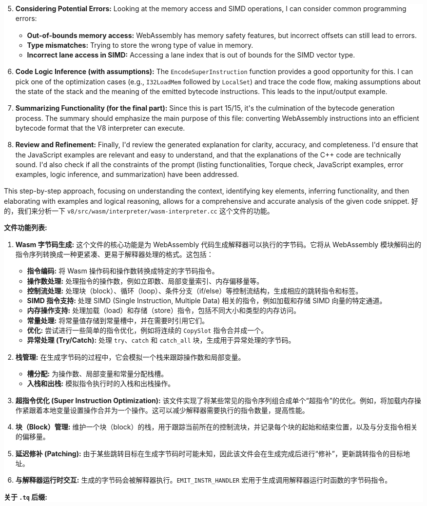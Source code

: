 5. **Considering Potential Errors:**  Looking at the memory access and SIMD operations, I can consider common programming errors:

    * **Out-of-bounds memory access:**  WebAssembly has memory safety features, but incorrect offsets can still lead to errors.
    * **Type mismatches:** Trying to store the wrong type of value in memory.
    * **Incorrect lane access in SIMD:** Accessing a lane index that is out of bounds for the SIMD vector type.

6. **Code Logic Inference (with assumptions):** The `EncodeSuperInstruction` function provides a good opportunity for this. I can pick one of the optimization cases (e.g., `I32LoadMem` followed by `LocalSet`) and trace the code flow, making assumptions about the state of the stack and the meaning of the emitted bytecode instructions. This leads to the input/output example.

7. **Summarizing Functionality (for the final part):** Since this is part 15/15, it's the culmination of the bytecode generation process. The summary should emphasize the main purpose of this file: converting WebAssembly instructions into an efficient bytecode format that the V8 interpreter can execute.

8. **Review and Refinement:**  Finally, I'd review the generated explanation for clarity, accuracy, and completeness. I'd ensure that the JavaScript examples are relevant and easy to understand, and that the explanations of the C++ code are technically sound. I'd also check if all the constraints of the prompt (listing functionalities, Torque check, JavaScript examples, error examples, logic inference, and summarization) have been addressed.

This step-by-step approach, focusing on understanding the context, identifying key elements, inferring functionality, and then elaborating with examples and logical reasoning, allows for a comprehensive and accurate analysis of the given code snippet.
好的，我们来分析一下 `v8/src/wasm/interpreter/wasm-interpreter.cc` 这个文件的功能。

**文件功能列表:**

1. **Wasm 字节码生成:**  这个文件的核心功能是为 WebAssembly 代码生成解释器可以执行的字节码。它将从 WebAssembly 模块解码出的指令序列转换成一种更紧凑、更易于解释器处理的格式。这包括：
    * **指令编码:** 将 Wasm 操作码和操作数转换成特定的字节码指令。
    * **操作数处理:** 处理指令的操作数，例如立即数、局部变量索引、内存偏移量等。
    * **控制流处理:**  处理块（block）、循环（loop）、条件分支（if/else）等控制流结构，生成相应的跳转指令和标签。
    * **SIMD 指令支持:**  处理 SIMD (Single Instruction, Multiple Data) 相关的指令，例如加载和存储 SIMD 向量的特定通道。
    * **内存操作支持:** 处理加载（load）和存储（store）指令，包括不同大小和类型的内存访问。
    * **常量处理:**  将常量值存储到常量槽中，并在需要时引用它们。
    * **优化:** 尝试进行一些简单的指令优化，例如将连续的 `CopySlot` 指令合并成一个。
    * **异常处理 (Try/Catch):**  处理 `try`、`catch` 和 `catch_all` 块，生成用于异常处理的字节码。

2. **栈管理:**  在生成字节码的过程中，它会模拟一个栈来跟踪操作数和局部变量。
    * **槽分配:**  为操作数、局部变量和常量分配栈槽。
    * **入栈和出栈:** 模拟指令执行时的入栈和出栈操作。

3. **超指令优化 (Super Instruction Optimization):**  该文件实现了将某些常见的指令序列组合成单个“超指令”的优化。例如，将加载内存操作紧跟着本地变量设置操作合并为一个操作。这可以减少解释器需要执行的指令数量，提高性能。

4. **块（Block）管理:**  维护一个块（block）的栈，用于跟踪当前所在的控制流块，并记录每个块的起始和结束位置，以及与分支指令相关的偏移量。

5. **延迟修补 (Patching):**  由于某些跳转目标在生成字节码时可能未知，因此该文件会在生成完成后进行“修补”，更新跳转指令的目标地址。

6. **与解释器运行时交互:**  生成的字节码会被解释器执行。`EMIT_INSTR_HANDLER` 宏用于生成调用解释器运行时函数的字节码指令。

**关于 `.tq` 后缀:**
